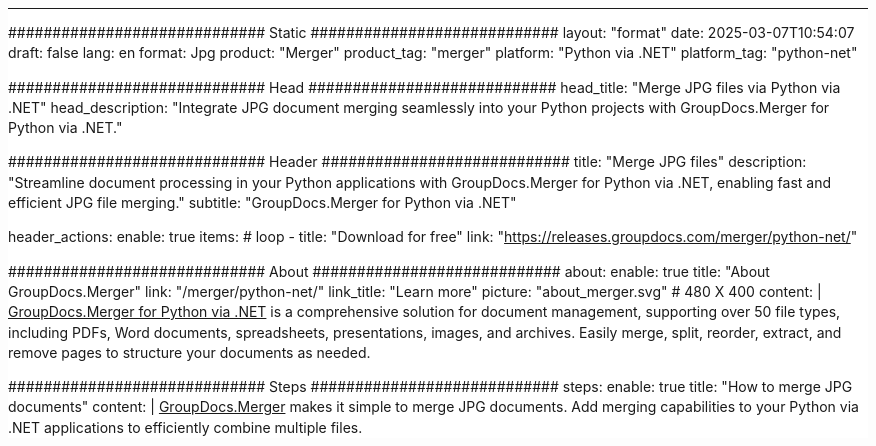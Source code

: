 
---
############################# Static ############################
layout: "format"
date:  2025-03-07T10:54:07
draft: false
lang: en
format: Jpg
product: "Merger"
product_tag: "merger"
platform: "Python via .NET"
platform_tag: "python-net"

############################# Head ############################
head_title: "Merge JPG files via Python via .NET"
head_description: "Integrate JPG document merging seamlessly into your Python projects with GroupDocs.Merger for Python via .NET."

############################# Header ############################
title: "Merge JPG files" 
description: "Streamline document processing in your Python applications with GroupDocs.Merger for Python via .NET, enabling fast and efficient JPG file merging."
subtitle: "GroupDocs.Merger for Python via .NET" 

header_actions:
  enable: true
  items:
    #  loop
    - title: "Download for free"
      link: "https://releases.groupdocs.com/merger/python-net/"
      
############################# About ############################
about:
    enable: true
    title: "About GroupDocs.Merger"
    link: "/merger/python-net/"
    link_title: "Learn more"
    picture: "about_merger.svg" # 480 X 400
    content: |
       [GroupDocs.Merger for Python via .NET](/merger/python-net/) is a comprehensive solution for document management, supporting over 50 file types, including PDFs, Word documents, spreadsheets, presentations, images, and archives. Easily merge, split, reorder, extract, and remove pages to structure your documents as needed.

############################# Steps ############################
steps:
    enable: true
    title: "How to merge JPG documents"
    content: |
      [GroupDocs.Merger](/merger/python-net/) makes it simple to merge JPG documents. Add merging capabilities to your Python via .NET applications to efficiently combine multiple files.
      